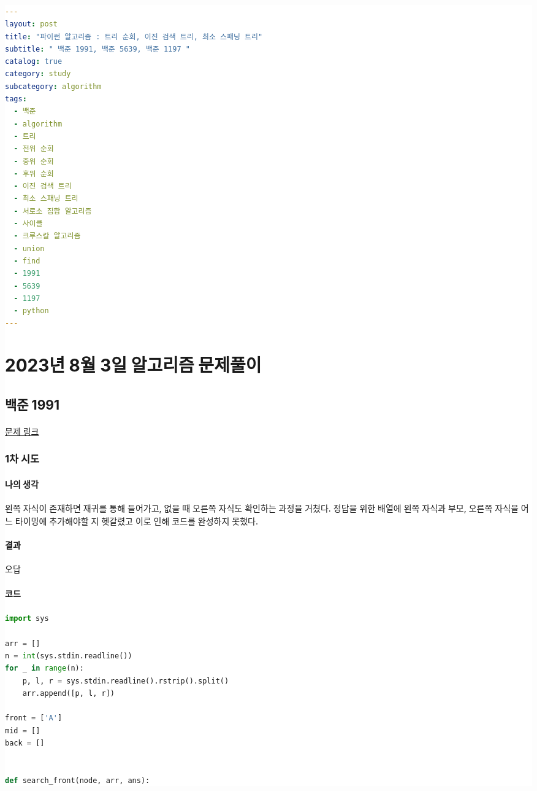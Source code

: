 ```yaml
---
layout: post
title: "파이썬 알고리즘 : 트리 순회, 이진 검색 트리, 최소 스패닝 트리"
subtitle: " 백준 1991, 백준 5639, 백준 1197 "
catalog: true
category: study
subcategory: algorithm
tags:
  - 백준
  - algorithm
  - 트리
  - 전위 순회
  - 중위 순회
  - 후위 순회
  - 이진 검색 트리
  - 최소 스패닝 트리
  - 서로소 집합 알고리즘
  - 사이클
  - 크루스칼 알고리즘
  - union
  - find
  - 1991
  - 5639
  - 1197
  - python
---
```


# 2023년 8월 3일 알고리즘 문제풀이

## 백준 1991

[문제 링크](https://www.acmicpc.net/problem/1991)

### 1차 시도

#### 나의 생각

왼쪽 자식이 존재하면 재귀를 통해 들어가고, 없을 때 오른쪽 자식도 확인하는 과정을 거쳤다. 정답을 위한 배열에 왼쪽 자식과 부모, 오른쪽 자식을 어느 타이밍에 추가해야할 지 헷갈렸고 이로 인해 코드를 완성하지 못했다.

#### 결과

오답

#### 코드

```python
import sys

arr = []
n = int(sys.stdin.readline())
for _ in range(n):
    p, l, r = sys.stdin.readline().rstrip().split()
    arr.append([p, l, r])

front = ['A']
mid = []
back = []


def search_front(node, arr, ans):
```